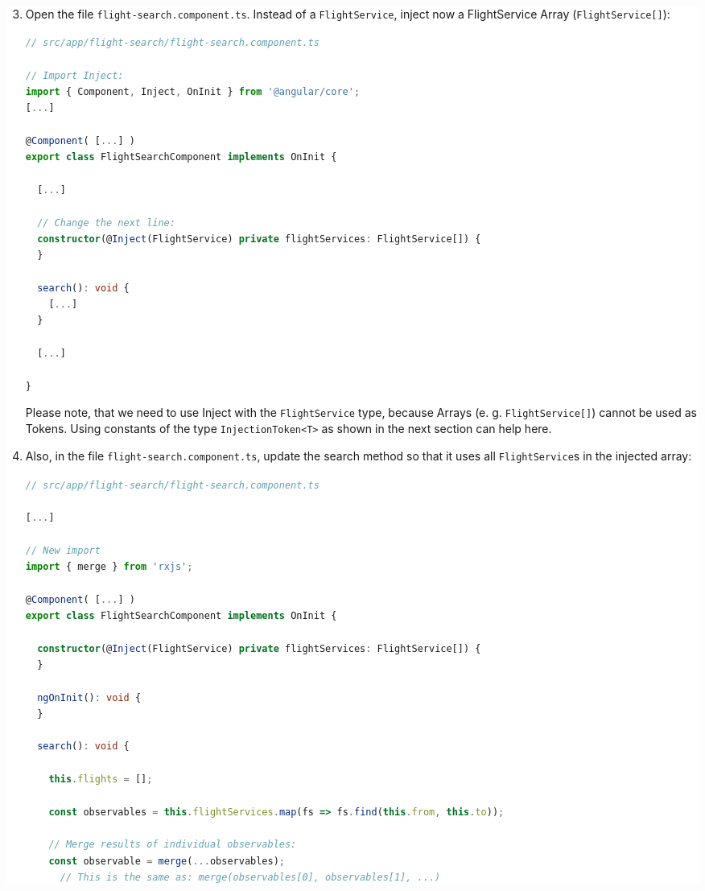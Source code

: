 3. Open the file ``flight-search.component.ts``. Instead of a ``FlightService``, inject now a FlightService Array (``FlightService[]``):
   
    ```typescript
    // src/app/flight-search/flight-search.component.ts

    // Import Inject:
    import { Component, Inject, OnInit } from '@angular/core';
    [...]

    @Component( [...] )
    export class FlightSearchComponent implements OnInit {

      [...]

      // Change the next line:
      constructor(@Inject(FlightService) private flightServices: FlightService[]) {
      }

      search(): void {
        [...]
      }

      [...]

    }
    ```

    Please note, that we need to use Inject with the ``FlightService`` type, because Arrays (e. g. ``FlightService[]``) cannot be used as Tokens. Using constants of the type ``InjectionToken<T>`` as shown in the next section can help here.


4. Also, in the file ``flight-search.component.ts``, update the search method so that it uses all ``FlightService``s in the injected array:
   
    ```typescript
    // src/app/flight-search/flight-search.component.ts

    [...]

    // New import
    import { merge } from 'rxjs';

    @Component( [...] )
    export class FlightSearchComponent implements OnInit {

      constructor(@Inject(FlightService) private flightServices: FlightService[]) {
      }

      ngOnInit(): void {
      }

      search(): void {

        this.flights = [];

        const observables = this.flightServices.map(fs => fs.find(this.from, this.to));

        // Merge results of individual observables:
        const observable = merge(...observables);
          // This is the same as: merge(observables[0], observables[1], ...)
